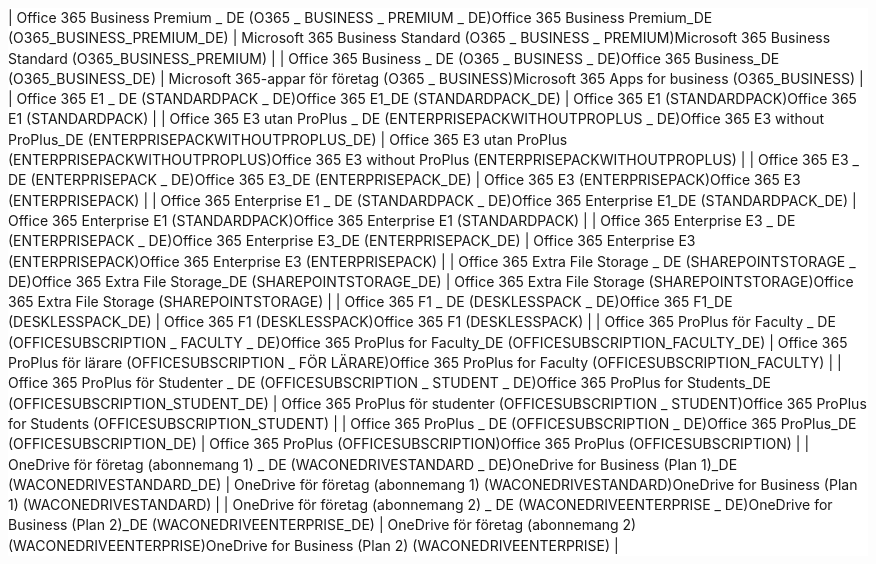 | <span data-ttu-id="b1d6a-321">Office 365 Business Premium \_ DE (O365 \_ BUSINESS \_ PREMIUM \_ DE)</span><span class="sxs-lookup"><span data-stu-id="b1d6a-321">Office 365 Business Premium\_DE (O365\_BUSINESS\_PREMIUM\_DE)</span></span> | <span data-ttu-id="b1d6a-322">Microsoft 365 Business Standard (O365 \_ BUSINESS \_ PREMIUM)</span><span class="sxs-lookup"><span data-stu-id="b1d6a-322">Microsoft 365 Business Standard (O365\_BUSINESS\_PREMIUM)</span></span> |
| <span data-ttu-id="b1d6a-323">Office 365 Business \_ DE (O365 \_ BUSINESS \_ DE)</span><span class="sxs-lookup"><span data-stu-id="b1d6a-323">Office 365 Business\_DE (O365\_BUSINESS\_DE)</span></span> | <span data-ttu-id="b1d6a-324">Microsoft 365-appar för företag (O365 \_ BUSINESS)</span><span class="sxs-lookup"><span data-stu-id="b1d6a-324">Microsoft 365 Apps for business (O365\_BUSINESS)</span></span> |
| <span data-ttu-id="b1d6a-325">Office 365 E1 \_ DE (STANDARDPACK \_ DE)</span><span class="sxs-lookup"><span data-stu-id="b1d6a-325">Office 365 E1\_DE (STANDARDPACK\_DE)</span></span> | <span data-ttu-id="b1d6a-326">Office 365 E1 (STANDARDPACK)</span><span class="sxs-lookup"><span data-stu-id="b1d6a-326">Office 365 E1 (STANDARDPACK)</span></span> |
| <span data-ttu-id="b1d6a-327">Office 365 E3 utan ProPlus \_ DE (ENTERPRISEPACKWITHOUTPROPLUS \_ DE)</span><span class="sxs-lookup"><span data-stu-id="b1d6a-327">Office 365 E3 without ProPlus\_DE (ENTERPRISEPACKWITHOUTPROPLUS\_DE)</span></span> | <span data-ttu-id="b1d6a-328">Office 365 E3 utan ProPlus (ENTERPRISEPACKWITHOUTPROPLUS)</span><span class="sxs-lookup"><span data-stu-id="b1d6a-328">Office 365 E3 without ProPlus (ENTERPRISEPACKWITHOUTPROPLUS)</span></span> |
| <span data-ttu-id="b1d6a-329">Office 365 E3 \_ DE (ENTERPRISEPACK \_ DE)</span><span class="sxs-lookup"><span data-stu-id="b1d6a-329">Office 365 E3\_DE (ENTERPRISEPACK\_DE)</span></span> | <span data-ttu-id="b1d6a-330">Office 365 E3 (ENTERPRISEPACK)</span><span class="sxs-lookup"><span data-stu-id="b1d6a-330">Office 365 E3 (ENTERPRISEPACK)</span></span> |
| <span data-ttu-id="b1d6a-331">Office 365 Enterprise E1 \_ DE (STANDARDPACK \_ DE)</span><span class="sxs-lookup"><span data-stu-id="b1d6a-331">Office 365 Enterprise E1\_DE (STANDARDPACK\_DE)</span></span> | <span data-ttu-id="b1d6a-332">Office 365 Enterprise E1 (STANDARDPACK)</span><span class="sxs-lookup"><span data-stu-id="b1d6a-332">Office 365 Enterprise E1 (STANDARDPACK)</span></span> |
| <span data-ttu-id="b1d6a-333">Office 365 Enterprise E3 \_ DE (ENTERPRISEPACK \_ DE)</span><span class="sxs-lookup"><span data-stu-id="b1d6a-333">Office 365 Enterprise E3\_DE (ENTERPRISEPACK\_DE)</span></span> | <span data-ttu-id="b1d6a-334">Office 365 Enterprise E3 (ENTERPRISEPACK)</span><span class="sxs-lookup"><span data-stu-id="b1d6a-334">Office 365 Enterprise E3 (ENTERPRISEPACK)</span></span> |
| <span data-ttu-id="b1d6a-335">Office 365 Extra File Storage \_ DE (SHAREPOINTSTORAGE \_ DE)</span><span class="sxs-lookup"><span data-stu-id="b1d6a-335">Office 365 Extra File Storage\_DE (SHAREPOINTSTORAGE\_DE)</span></span> | <span data-ttu-id="b1d6a-336">Office 365 Extra File Storage (SHAREPOINTSTORAGE)</span><span class="sxs-lookup"><span data-stu-id="b1d6a-336">Office 365 Extra File Storage (SHAREPOINTSTORAGE)</span></span> |
| <span data-ttu-id="b1d6a-337">Office 365 F1 \_ DE (DESKLESSPACK \_ DE)</span><span class="sxs-lookup"><span data-stu-id="b1d6a-337">Office 365 F1\_DE (DESKLESSPACK\_DE)</span></span> | <span data-ttu-id="b1d6a-338">Office 365 F1 (DESKLESSPACK)</span><span class="sxs-lookup"><span data-stu-id="b1d6a-338">Office 365 F1 (DESKLESSPACK)</span></span> |
| <span data-ttu-id="b1d6a-339">Office 365 ProPlus för Faculty \_ DE (OFFICESUBSCRIPTION \_ FACULTY \_ DE)</span><span class="sxs-lookup"><span data-stu-id="b1d6a-339">Office 365 ProPlus for Faculty\_DE (OFFICESUBSCRIPTION\_FACULTY\_DE)</span></span> | <span data-ttu-id="b1d6a-340">Office 365 ProPlus för lärare (OFFICESUBSCRIPTION \_ FÖR LÄRARE)</span><span class="sxs-lookup"><span data-stu-id="b1d6a-340">Office 365 ProPlus for Faculty (OFFICESUBSCRIPTION\_FACULTY)</span></span> |
| <span data-ttu-id="b1d6a-341">Office 365 ProPlus för Studenter \_ DE (OFFICESUBSCRIPTION \_ STUDENT \_ DE)</span><span class="sxs-lookup"><span data-stu-id="b1d6a-341">Office 365 ProPlus for Students\_DE (OFFICESUBSCRIPTION\_STUDENT\_DE)</span></span> | <span data-ttu-id="b1d6a-342">Office 365 ProPlus för studenter (OFFICESUBSCRIPTION \_ STUDENT)</span><span class="sxs-lookup"><span data-stu-id="b1d6a-342">Office 365 ProPlus for Students (OFFICESUBSCRIPTION\_STUDENT)</span></span> |
| <span data-ttu-id="b1d6a-343">Office 365 ProPlus \_ DE (OFFICESUBSCRIPTION \_ DE)</span><span class="sxs-lookup"><span data-stu-id="b1d6a-343">Office 365 ProPlus\_DE (OFFICESUBSCRIPTION\_DE)</span></span> | <span data-ttu-id="b1d6a-344">Office 365 ProPlus (OFFICESUBSCRIPTION)</span><span class="sxs-lookup"><span data-stu-id="b1d6a-344">Office 365 ProPlus (OFFICESUBSCRIPTION)</span></span> |
| <span data-ttu-id="b1d6a-345">OneDrive för företag (abonnemang 1) \_ DE (WACONEDRIVESTANDARD \_ DE)</span><span class="sxs-lookup"><span data-stu-id="b1d6a-345">OneDrive for Business (Plan 1)\_DE (WACONEDRIVESTANDARD\_DE)</span></span> | <span data-ttu-id="b1d6a-346">OneDrive för företag (abonnemang 1) (WACONEDRIVESTANDARD)</span><span class="sxs-lookup"><span data-stu-id="b1d6a-346">OneDrive for Business (Plan 1) (WACONEDRIVESTANDARD)</span></span> |
| <span data-ttu-id="b1d6a-347">OneDrive för företag (abonnemang 2) \_ DE (WACONEDRIVEENTERPRISE \_ DE)</span><span class="sxs-lookup"><span data-stu-id="b1d6a-347">OneDrive for Business (Plan 2)\_DE (WACONEDRIVEENTERPRISE\_DE)</span></span> | <span data-ttu-id="b1d6a-348">OneDrive för företag (abonnemang 2) (WACONEDRIVEENTERPRISE)</span><span class="sxs-lookup"><span data-stu-id="b1d6a-348">OneDrive for Business (Plan 2) (WACONEDRIVEENTERPRISE)</span></span> |